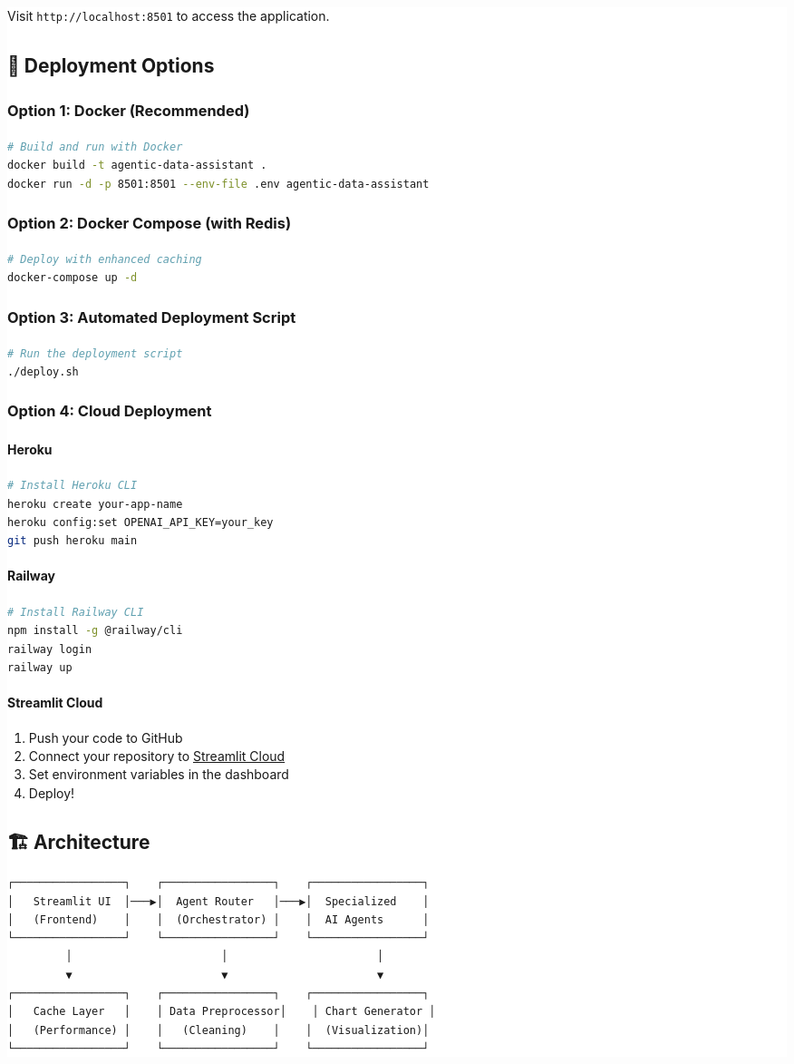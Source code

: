Visit `http://localhost:8501` to access the application.

## 🐳 Deployment Options

### Option 1: Docker (Recommended)
```bash
# Build and run with Docker
docker build -t agentic-data-assistant .
docker run -d -p 8501:8501 --env-file .env agentic-data-assistant
```

### Option 2: Docker Compose (with Redis)
```bash
# Deploy with enhanced caching
docker-compose up -d
```

### Option 3: Automated Deployment Script
```bash
# Run the deployment script
./deploy.sh
```

### Option 4: Cloud Deployment

#### Heroku
```bash
# Install Heroku CLI
heroku create your-app-name
heroku config:set OPENAI_API_KEY=your_key
git push heroku main
```

#### Railway
```bash
# Install Railway CLI
npm install -g @railway/cli
railway login
railway up
```

#### Streamlit Cloud
1. Push your code to GitHub
2. Connect your repository to [Streamlit Cloud](https://streamlit.io/cloud)
3. Set environment variables in the dashboard
4. Deploy!

## 🏗️ Architecture

```
┌─────────────────┐    ┌─────────────────┐    ┌─────────────────┐
│   Streamlit UI  │───▶│  Agent Router   │───▶│  Specialized    │
│   (Frontend)    │    │  (Orchestrator) │    │  AI Agents      │
└─────────────────┘    └─────────────────┘    └─────────────────┘
         │                       │                       │
         ▼                       ▼                       ▼
┌─────────────────┐    ┌─────────────────┐    ┌─────────────────┐
│   Cache Layer   │    │ Data Preprocessor│    │ Chart Generator │
│   (Performance) │    │   (Cleaning)    │    │  (Visualization)│
└─────────────────┘    └─────────────────┘    └─────────────────┘
```
